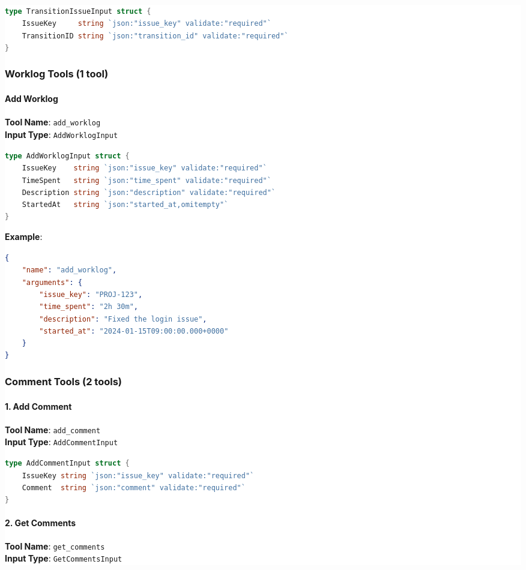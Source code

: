 ```go
type TransitionIssueInput struct {
    IssueKey     string `json:"issue_key" validate:"required"`
    TransitionID string `json:"transition_id" validate:"required"`
}
```

### Worklog Tools (1 tool)

#### Add Worklog

**Tool Name**: `add_worklog`  
**Input Type**: `AddWorklogInput`

```go
type AddWorklogInput struct {
    IssueKey    string `json:"issue_key" validate:"required"`
    TimeSpent   string `json:"time_spent" validate:"required"`
    Description string `json:"description" validate:"required"`
    StartedAt   string `json:"started_at,omitempty"`
}
```

**Example**:
```json
{
    "name": "add_worklog",
    "arguments": {
        "issue_key": "PROJ-123",
        "time_spent": "2h 30m",
        "description": "Fixed the login issue",
        "started_at": "2024-01-15T09:00:00.000+0000"
    }
}
```

### Comment Tools (2 tools)

#### 1. Add Comment

**Tool Name**: `add_comment`  
**Input Type**: `AddCommentInput`

```go
type AddCommentInput struct {
    IssueKey string `json:"issue_key" validate:"required"`
    Comment  string `json:"comment" validate:"required"`
}
```

#### 2. Get Comments

**Tool Name**: `get_comments`  
**Input Type**: `GetCommentsInput`
